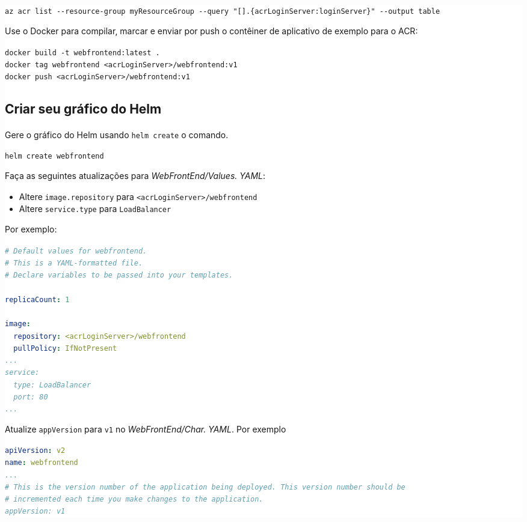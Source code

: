 ```azurecli
az acr list --resource-group myResourceGroup --query "[].{acrLoginServer:loginServer}" --output table
```

Use o Docker para compilar, marcar e enviar por push o contêiner de aplicativo de exemplo para o ACR:

```console
docker build -t webfrontend:latest .
docker tag webfrontend <acrLoginServer>/webfrontend:v1
docker push <acrLoginServer>/webfrontend:v1
```

## <a name="create-your-helm-chart"></a>Criar seu gráfico do Helm

Gere o gráfico do Helm usando `helm create` o comando.

```console
helm create webfrontend
```

Faça as seguintes atualizações para *WebFrontEnd/Values. YAML*:

* Altere `image.repository` para `<acrLoginServer>/webfrontend`
* Altere `service.type` para `LoadBalancer`

Por exemplo:

```yml
# Default values for webfrontend.
# This is a YAML-formatted file.
# Declare variables to be passed into your templates.

replicaCount: 1

image:
  repository: <acrLoginServer>/webfrontend
  pullPolicy: IfNotPresent
...
service:
  type: LoadBalancer
  port: 80
...
```

Atualize `appVersion` para `v1` no *WebFrontEnd/Char. YAML*. Por exemplo

```yml
apiVersion: v2
name: webfrontend
...
# This is the version number of the application being deployed. This version number should be
# incremented each time you make changes to the application.
appVersion: v1
```
